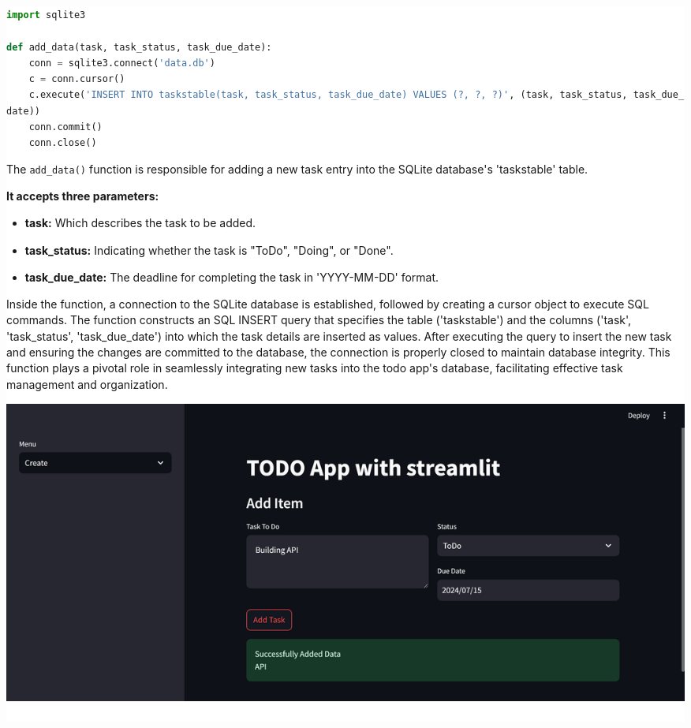 
```python
import sqlite3

def add_data(task, task_status, task_due_date):
    conn = sqlite3.connect('data.db')
    c = conn.cursor()
    c.execute('INSERT INTO taskstable(task, task_status, task_due_date) VALUES (?, ?, ?)', (task, task_status, task_due_date))
    conn.commit()
    conn.close()
```


The `add_data()` function is responsible for adding a new task entry into the SQLite database's 'taskstable' table. 

**It accepts three parameters:** 

- **task:** Which describes the task to be added. 

- **task_status:** Indicating whether the task is "ToDo", "Doing", or "Done". 

- **task_due_date:** The deadline for completing the task in 'YYYY-MM-DD' format. 

Inside the function, a connection to the SQLite database is established, followed by creating a cursor object to execute SQL commands. The function constructs an SQL INSERT query that specifies the table ('taskstable') and the columns ('task', 'task_status', 'task_due_date') into which the task details are inserted as values. After executing the query to insert the new task and ensuring the changes are committed to the database, the connection is properly closed to maintain database integrity. This function plays a pivotal role in seamlessly integrating new tasks into the todo app's database, facilitating effective task management and organization.


![alt text](create.png)
<br>
<br>
